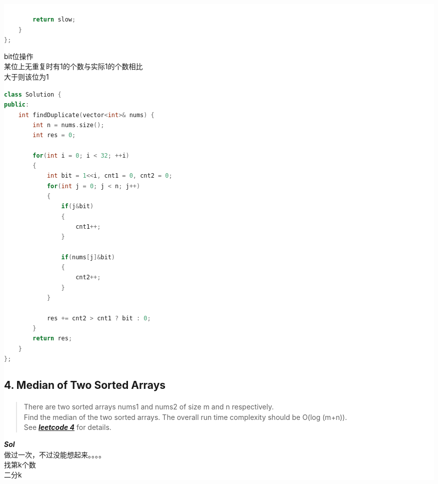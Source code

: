```cpp

        return slow;
    }
};
```

bit位操作  
某位上无重复时有1的个数与实际1的个数相比  
大于则该位为1

```cpp
class Solution {
public:
    int findDuplicate(vector<int>& nums) {
        int n = nums.size();
        int res = 0;    

        for(int i = 0; i < 32; ++i)
        {
            int bit = 1<<i, cnt1 = 0, cnt2 = 0;
            for(int j = 0; j < n; j++)
            {
                if(j&bit)
                {
                    cnt1++;
                }

                if(nums[j]&bit)
                {
                    cnt2++;
                }
            }

            res += cnt2 > cnt1 ? bit : 0;
        }
        return res;
    }
};
```

## 4. Median of Two Sorted Arrays
>There are two sorted arrays nums1 and nums2 of size m and n respectively.  
Find the median of the two sorted arrays. The overall run time complexity should be O(log (m+n)).  
>See [***leetcode 4***][ref15] for details.   

[ref15]:https://leetcode-cn.com/problems/median-of-two-sorted-arrays/

***Sol***   
做过一次，不过没能想起来。。。。  
找第k个数  
二分k 
 

[^1]: https://leetcode-cn.com/explore/learn/card/binary-search/210/template-ii/839/
[^2]: 33, http://www.cnblogs.com/grandyang/p/4325648.html
[^3]: 34, http://www.cnblogs.com/grandyang/p/4409379.html  
[^4]: 658, http://www.cnblogs.com/grandyang/p/7519466.html
[^5]: 153, http://www.cnblogs.com/grandyang/p/4032934.html
[^6]: 367, http://www.cnblogs.com/grandyang/p/5619296.html
[^7]: 744, http://www.cnblogs.com/grandyang/p/8284940.html
[^8]: 50, http://www.cnblogs.com/grandyang/p/4383775.html
[^9]: 287, http://www.cnblogs.com/grandyang/p/4843654.html
[^10]: 4, http://www.cnblogs.com/grandyang/p/4465932.html
[^11]: 11, http://www.cnblogs.com/grandyang/p/8627783.html
[^12]: 410, http://www.cnblogs.com/grandyang/p/5933787.html